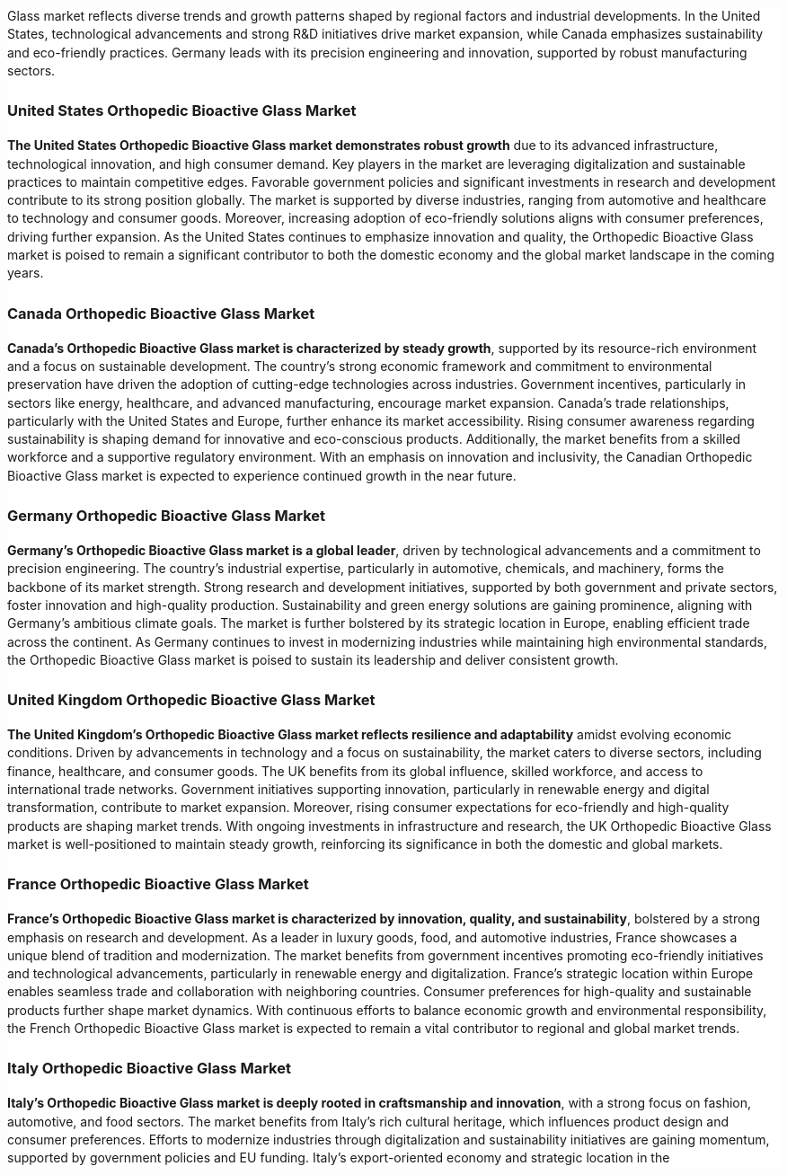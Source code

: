 Glass market reflects diverse trends and growth patterns shaped by regional factors and industrial developments. In the United States, technological advancements and strong R&amp;D initiatives drive market expansion, while Canada emphasizes sustainability and eco-friendly practices. Germany leads with its precision engineering and innovation, supported by robust manufacturing sectors.</span></em></p></blockquote><h3><strong>United States Orthopedic Bioactive Glass Market</strong></h3><p><strong>The United States Orthopedic Bioactive Glass market demonstrates robust growth</strong> due to its advanced infrastructure, technological innovation, and high consumer demand. Key players in the market are leveraging digitalization and sustainable practices to maintain competitive edges. Favorable government policies and significant investments in research and development contribute to its strong position globally. The market is supported by diverse industries, ranging from automotive and healthcare to technology and consumer goods. Moreover, increasing adoption of eco-friendly solutions aligns with consumer preferences, driving further expansion. As the United States continues to emphasize innovation and quality, the Orthopedic Bioactive Glass market is poised to remain a significant contributor to both the domestic economy and the global market landscape in the coming years.</p><h3><strong>Canada Orthopedic Bioactive Glass Market</strong></h3><p><strong>Canada&rsquo;s Orthopedic Bioactive Glass market is characterized by steady growth</strong>, supported by its resource-rich environment and a focus on sustainable development. The country&rsquo;s strong economic framework and commitment to environmental preservation have driven the adoption of cutting-edge technologies across industries. Government incentives, particularly in sectors like energy, healthcare, and advanced manufacturing, encourage market expansion. Canada&rsquo;s trade relationships, particularly with the United States and Europe, further enhance its market accessibility. Rising consumer awareness regarding sustainability is shaping demand for innovative and eco-conscious products. Additionally, the market benefits from a skilled workforce and a supportive regulatory environment. With an emphasis on innovation and inclusivity, the Canadian Orthopedic Bioactive Glass market is expected to experience continued growth in the near future.</p><h3><strong>Germany Orthopedic Bioactive Glass Market</strong></h3><p><strong>Germany&rsquo;s Orthopedic Bioactive Glass market is a global leader</strong>, driven by technological advancements and a commitment to precision engineering. The country&rsquo;s industrial expertise, particularly in automotive, chemicals, and machinery, forms the backbone of its market strength. Strong research and development initiatives, supported by both government and private sectors, foster innovation and high-quality production. Sustainability and green energy solutions are gaining prominence, aligning with Germany&rsquo;s ambitious climate goals. The market is further bolstered by its strategic location in Europe, enabling efficient trade across the continent. As Germany continues to invest in modernizing industries while maintaining high environmental standards, the Orthopedic Bioactive Glass market is poised to sustain its leadership and deliver consistent growth.</p><h3><strong>United Kingdom Orthopedic Bioactive Glass Market</strong></h3><p><strong>The United Kingdom&rsquo;s Orthopedic Bioactive Glass market reflects resilience and adaptability</strong> amidst evolving economic conditions. Driven by advancements in technology and a focus on sustainability, the market caters to diverse sectors, including finance, healthcare, and consumer goods. The UK benefits from its global influence, skilled workforce, and access to international trade networks. Government initiatives supporting innovation, particularly in renewable energy and digital transformation, contribute to market expansion. Moreover, rising consumer expectations for eco-friendly and high-quality products are shaping market trends. With ongoing investments in infrastructure and research, the UK Orthopedic Bioactive Glass market is well-positioned to maintain steady growth, reinforcing its significance in both the domestic and global markets.</p><h3><strong>France Orthopedic Bioactive Glass Market</strong></h3><p><strong>France&rsquo;s Orthopedic Bioactive Glass market is characterized by innovation, quality, and sustainability</strong>, bolstered by a strong emphasis on research and development. As a leader in luxury goods, food, and automotive industries, France showcases a unique blend of tradition and modernization. The market benefits from government incentives promoting eco-friendly initiatives and technological advancements, particularly in renewable energy and digitalization. France&rsquo;s strategic location within Europe enables seamless trade and collaboration with neighboring countries. Consumer preferences for high-quality and sustainable products further shape market dynamics. With continuous efforts to balance economic growth and environmental responsibility, the French Orthopedic Bioactive Glass market is expected to remain a vital contributor to regional and global market trends.</p><h3><strong>Italy Orthopedic Bioactive Glass Market</strong></h3><p><strong>Italy&rsquo;s Orthopedic Bioactive Glass market is deeply rooted in craftsmanship and innovation</strong>, with a strong focus on fashion, automotive, and food sectors. The market benefits from Italy&rsquo;s rich cultural heritage, which influences product design and consumer preferences. Efforts to modernize industries through digitalization and sustainability initiatives are gaining momentum, supported by government policies and EU funding. Italy&rsquo;s export-oriented economy and strategic location in the